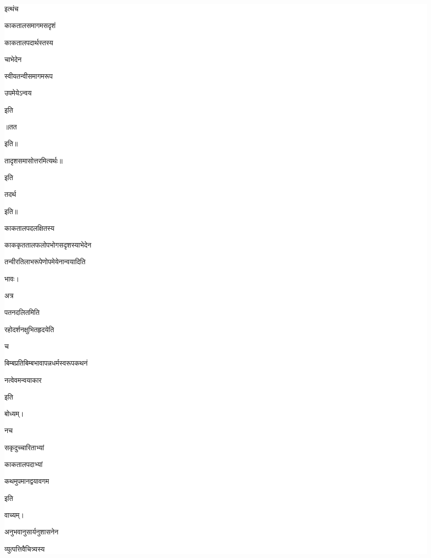इत्थंच

काकतालसमागमसदृशं

काकतालपदार्थस्तस्य

चाभेदेन

स्वीयतन्वीसमागमरूप

उपमेयेऽन्वय

इति

॥तत

इति॥

तादृशसमासोत्तरमित्यर्थः॥

इति

तदर्थ

इति॥

काकतालपदलक्षितस्य

काककृततालफलोपभोगसदृशस्याभेदेन

तन्वीरतिलाभरूपेणोपमेयेनान्वयादिति

भावः।

अत्र

पतनदलितमिति

रहोदर्शनक्षुभितहृदयेति

च

बिम्बप्रतिबिम्बभावापन्नधर्मस्वरूपकथनं

नत्वेवमन्वयाकार

इति

बोध्यम्।

नच

सकृदुच्चारिताभ्यां

काकतालपदाभ्यां

कथमुपमानद्वयावगम

इति

वाच्यम्।

अनुभवानुसार्यनुशासनेन

व्युत्पत्तिवैचित्र्यस्य
